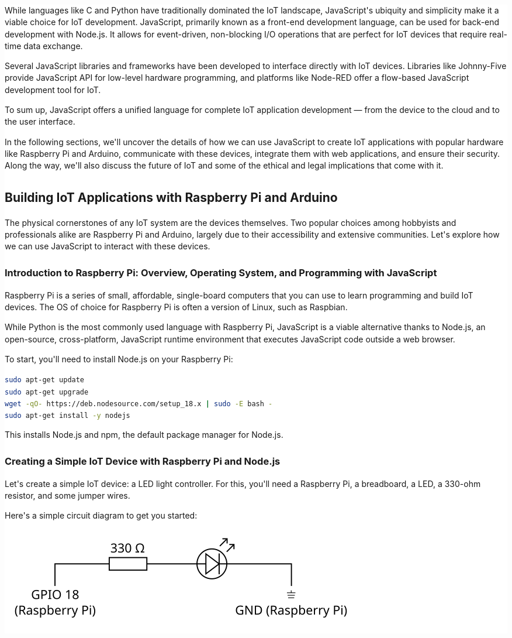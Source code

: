 While languages like C and Python have traditionally dominated the IoT landscape, JavaScript's ubiquity and simplicity make it a viable choice for IoT development. JavaScript, primarily known as a front-end development language, can be used for back-end development with Node.js. It allows for event-driven, non-blocking I/O operations that are perfect for IoT devices that require real-time data exchange.

Several JavaScript libraries and frameworks have been developed to interface directly with IoT devices. Libraries like Johnny-Five provide JavaScript API for low-level hardware programming, and platforms like Node-RED offer a flow-based JavaScript development tool for IoT.

To sum up, JavaScript offers a unified language for complete IoT application development&nbsp;&mdash;&nbsp;from the device to the cloud and to the user interface.

In the following sections, we'll uncover the details of how we can use JavaScript to create IoT applications with popular hardware like Raspberry Pi and Arduino, communicate with these devices, integrate them with web applications, and ensure their security. Along the way, we'll also discuss the future of IoT and some of the ethical and legal implications that come with it.

## Building IoT Applications with Raspberry Pi and Arduino

The physical cornerstones of any IoT system are the devices themselves. Two popular choices among hobbyists and professionals alike are Raspberry Pi and Arduino, largely due to their accessibility and extensive communities. Let's explore how we can use JavaScript to interact with these devices.

### Introduction to Raspberry Pi: Overview, Operating System, and Programming with JavaScript

Raspberry Pi is a series of small, affordable, single-board computers that you can use to learn programming and build IoT devices. The OS of choice for Raspberry Pi is often a version of Linux, such as Raspbian.

While Python is the most commonly used language with Raspberry Pi, JavaScript is a viable alternative thanks to Node.js, an open-source, cross-platform, JavaScript runtime environment that executes JavaScript code outside a web browser.

To start, you'll need to install Node.js on your Raspberry Pi:

```bash
sudo apt-get update
sudo apt-get upgrade
wget -qO- https://deb.nodesource.com/setup_18.x | sudo -E bash -
sudo apt-get install -y nodejs
```

This installs Node.js and npm, the default package manager for Node.js.

### Creating a Simple IoT Device with Raspberry Pi and Node.js

Let's create a simple IoT device: a LED light controller. For this, you'll need a Raspberry Pi, a breadboard, a LED, a 330-ohm resistor, and some jumper wires.

Here's a simple circuit diagram to get you started:

![Circuit Diagram](./graphics/circuit1.png)
